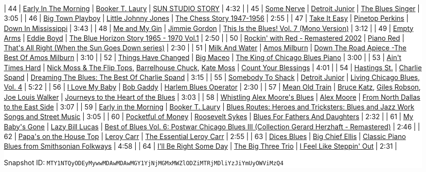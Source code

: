 | 44 | [Early In The Morning](https://open.spotify.com/track/0YbX9uVeQs6i4BuGL8ovUg) | [Booker T\. Laury](https://open.spotify.com/artist/6Tsq5rIvRhxQwRsvsRDsWH) | [SUN STUDIO STORY](https://open.spotify.com/album/5epU2OecYpVApVosZYDW9m) | 4:32 |
| 45 | [Some Nerve](https://open.spotify.com/track/5YzJIzdXHA9c4ShXeMG62i) | [Detroit Junior](https://open.spotify.com/artist/3ggFb0YCOrTs2juujB4In3) | [The Blues Singer](https://open.spotify.com/album/1Hp4jDVJ563PF0IzvNCwzK) | 3:05 |
| 46 | [Big Town Playboy](https://open.spotify.com/track/4hFZeihCVWuFsxMyal96k8) | [Little Johnny Jones](https://open.spotify.com/artist/11TvYVOGy2ceBJiMRhlBx4) | [The Chess Story 1947\-1956](https://open.spotify.com/album/33Ow1zrnDZND0gJFibphEf) | 2:55 |
| 47 | [Take It Easy](https://open.spotify.com/track/7LmI63pR8aUSjKNySdbffC) | [Pinetop Perkins](https://open.spotify.com/artist/6h3s7UekUkRHes73EG5N55) | [Down In Mississippi](https://open.spotify.com/album/0QWm32Qy7kRhGzhms5EtKH) | 3:43 |
| 48 | [Me and My Gin](https://open.spotify.com/track/5L4sfgGbYh7CgXVBTmUcfz) | [Jimmie Gordon](https://open.spotify.com/artist/6XrOb8biVVH7gH09AIjB7l) | [This Is the Blues! Vol\. 7 \(Mono Version\)](https://open.spotify.com/album/4U9fxJlHlKvp5GwKmenuQ3) | 3:12 |
| 49 | [Empty Arms](https://open.spotify.com/track/1Zi46GcDlazYsBPjeNW97E) | [Eddie Boyd](https://open.spotify.com/artist/6tlPbmYME3fjRkSBb3pjoB) | [The Blue Horizon Story 1965 \- 1970 Vol.1](https://open.spotify.com/album/3GQzONst8rESPmcCXTn5jp) | 2:50 |
| 50 | [Rockin' with Red \- Remastered 2002](https://open.spotify.com/track/3mowmsy7MT5qN2OQhHlRRp) | [Piano Red](https://open.spotify.com/artist/49vobYCMWUndxJNbtewRsx) | [That's All Right \(When the Sun Goes Down series\)](https://open.spotify.com/album/2Q9GxfO9hi6egkygYvdAX3) | 2:30 |
| 51 | [Milk And Water](https://open.spotify.com/track/4Bo2E1DybKQL2radivMQFA) | [Amos Milburn](https://open.spotify.com/artist/3uZRvkqeNHKLMFQrJBaUCX) | [Down The Road Apiece \-The Best Of Amos Milburn](https://open.spotify.com/album/04bo29HzmFDq9Un9O93nEp) | 3:10 |
| 52 | [Things Have Changed](https://open.spotify.com/track/5fY1xBMbBUwN1ejbK647Yi) | [Big Maceo](https://open.spotify.com/artist/6MaCG0Ef8DahWf6Mn0Ikve) | [The King of Chicago Blues Piano](https://open.spotify.com/album/7B0UpbAjvyWdS6ira2Ns5Z) | 3:00 |
| 53 | [Ain't Times Hard](https://open.spotify.com/track/7L5U6eRJEFQbjqUUTwDVPu) | [Nick Moss & The Flip Tops](https://open.spotify.com/artist/41z6z2F1HddUUSPOtOhhuk), [Barrelhouse Chuck](https://open.spotify.com/artist/5xdyzBf4bTgRC13sG3dShO), [Kate Moss](https://open.spotify.com/artist/3IP1UVkxCwvyb5wdQVn269) | [Count Your Blessings](https://open.spotify.com/album/0wXMoxr5erc9iBIkzuwzYl) | 4:01 |
| 54 | [Hastings St.](https://open.spotify.com/track/1XKAKEHIyELpnsZpFhxVhG) | [Charlie Spand](https://open.spotify.com/artist/0lPwDM5AWseYSBCpie9yVP) | [Dreaming The Blues: The Best Of Charlie Spand](https://open.spotify.com/album/7hBy7gNE6ilG7drOEx2g4q) | 3:15 |
| 55 | [Somebody To Shack](https://open.spotify.com/track/3UpZ22PXoxj2nRzIOXbuFN) | [Detroit Junior](https://open.spotify.com/artist/3ggFb0YCOrTs2juujB4In3) | [Living Chicago Blues, Vol\. 4](https://open.spotify.com/album/2u30yjGXHGTO5UTWlyG47J) | 5:22 |
| 56 | [I Love My Baby](https://open.spotify.com/track/3Zu0ad7UukHVYZHfE4uOWZ) | [Bob Gaddy](https://open.spotify.com/artist/5MnpSXfT5z3JRg6DPChIr2) | [Harlem Blues Operator](https://open.spotify.com/album/5sD0A93pkOyq5QkoxWi7Z3) | 2:30 |
| 57 | [Mean Old Train](https://open.spotify.com/track/7kEyBPjsUQs4cpm5cd37CC) | [Bruce Katz](https://open.spotify.com/artist/3Nzai6Pe5noXPC8JsYtO57), [Giles Robson](https://open.spotify.com/artist/3X0t4rhxfWybl1HrB2x2y3), [Joe Louis Walker](https://open.spotify.com/artist/5MPJKwuEzyWgfueKrogllD) | [Journeys to the Heart of the Blues](https://open.spotify.com/album/0PXEMcAyDmdT2rITC41wqF) | 3:03 |
| 58 | [Whistling Alex Moore's Blues](https://open.spotify.com/track/3HMJk1q9EfFSvvDPxqhAte) | [Alex Moore](https://open.spotify.com/artist/7xy38VWf17uAjb1ZOSJGq1) | [From North Dallas to the East Side](https://open.spotify.com/album/0y2COhaSasf9M8hQ0JwKb9) | 3:07 |
| 59 | [Early in the Morning](https://open.spotify.com/track/6LnP6nCXhVeRtDaKJU1omH) | [Booker T\. Laury](https://open.spotify.com/artist/6Tsq5rIvRhxQwRsvsRDsWH) | [Blues Routes: Heroes and Tricksters: Blues and Jazz Work Songs and Street Music](https://open.spotify.com/album/3fJ4RbYBvlLsdSVDnK23Gb) | 3:05 |
| 60 | [Pocketful of Money](https://open.spotify.com/track/7FkKlx7seu6Xmpo2MWiUpw) | [Roosevelt Sykes](https://open.spotify.com/artist/0K0qr72ojMFr5dMkUKgbW5) | [Blues For Fathers And Daughters](https://open.spotify.com/album/3mJa35TReEAlfmiWQynV0X) | 2:32 |
| 61 | [My Baby's Gone](https://open.spotify.com/track/1ORs7J8remmKEDvAMotH29) | [Lazy Bill Lucas](https://open.spotify.com/artist/4v9Nt1CRGlHHdDX1sIXuAq) | [Best of Blues Vol\. 6: Postwar Chicago Blues III \(Collection Gerard Herzhaft \- Remastered\)](https://open.spotify.com/album/3wIt6N0fd9c6ittIk8BpcZ) | 2:46 |
| 62 | [Papa's on the House Top](https://open.spotify.com/track/2O36OWzPpO7qg7CxdmPtN3) | [Leroy Carr](https://open.spotify.com/artist/2FtoVJBkfbE89zyZJ0E9eR) | [The Essential Leroy Carr](https://open.spotify.com/album/02k5tV3zpF2khwjxro1oUT) | 2:55 |
| 63 | [Dices Blues](https://open.spotify.com/track/1SpInnSzoo1rAKv0BNQyrC) | [Big Chief Ellis](https://open.spotify.com/artist/1wVEYaqTmGsl3i7np7xQjW) | [Classic Piano Blues from Smithsonian Folkways](https://open.spotify.com/album/2v3tVwUhutMHIHeUd8lFaL) | 4:58 |
| 64 | [I'll Be Right Some Day](https://open.spotify.com/track/450ntCsziNbzNGYOU6hadR) | [The Big Three Trio](https://open.spotify.com/artist/7EPI9RLrU6kU6ZQLTqB7wY) | [I Feel Like Steppin' Out](https://open.spotify.com/album/577wQlMr4FANgCxSxGuC24) | 2:31 |

Snapshot ID: `MTY1NTQyODEyMywwMDAwMDAwMGY1YjNjMGMxMWZlODZiMTRjMDliYzJiYmUyOWViMzQ4`

